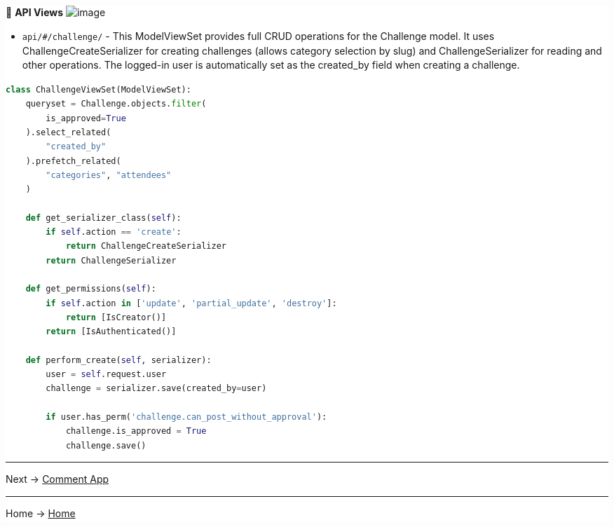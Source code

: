
🌻 **API Views**
<img width="1538" height="413" alt="image" src="https://github.com/user-attachments/assets/2ec09c42-fa16-4c3a-8140-43a33fadec8a" />


- `api/#/challenge/` - This ModelViewSet provides full CRUD operations for the Challenge model.
It uses ChallengeCreateSerializer for creating challenges (allows category selection by slug) and ChallengeSerializer 
for reading and other operations. The logged-in user is automatically set as the created_by field when creating a challenge.

````python
class ChallengeViewSet(ModelViewSet):
    queryset = Challenge.objects.filter(
        is_approved=True
    ).select_related(
        "created_by"
    ).prefetch_related(
        "categories", "attendees"
    )

    def get_serializer_class(self):
        if self.action == 'create':
            return ChallengeCreateSerializer
        return ChallengeSerializer

    def get_permissions(self):
        if self.action in ['update', 'partial_update', 'destroy']:
            return [IsCreator()]
        return [IsAuthenticated()]

    def perform_create(self, serializer):
        user = self.request.user
        challenge = serializer.save(created_by=user)

        if user.has_perm('challenge.can_post_without_approval'):
            challenge.is_approved = True
            challenge.save()

````
---
Next -> [Comment App](https://github.com/denniesia/beaunity/blob/main/docs/project_structure/comment_app.md)

--- 
Home -> [Home](https://github.com/denniesia/beaunity/blob/main/README.md)
